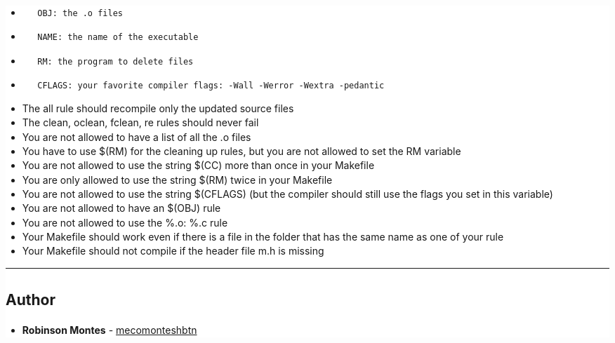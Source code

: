 *        OBJ: the .o files
*        NAME: the name of the executable
*        RM: the program to delete files
*        CFLAGS: your favorite compiler flags: -Wall -Werror -Wextra -pedantic
*    The all rule should recompile only the updated source files
*    The clean, oclean, fclean, re rules should never fail
*    You are not allowed to have a list of all the .o files
*    You have to use $(RM) for the cleaning up rules, but you are not allowed to set the RM variable
*    You are not allowed to use the string $(CC) more than once in your Makefile
*    You are only allowed to use the string $(RM) twice in your Makefile
*    You are not allowed to use the string $(CFLAGS) (but the compiler should still use the flags you set in this variable)
*    You are not allowed to have an $(OBJ) rule
*    You are not allowed to use the %.o: %.c rule
*    Your Makefile should work even if there is a file in the folder that has the same name as one of your rule
*    Your Makefile should not compile if the header file m.h is missing

---

## Author
* **Robinson Montes** - [mecomonteshbtn](https://github.com/mecomonteshbtn)
